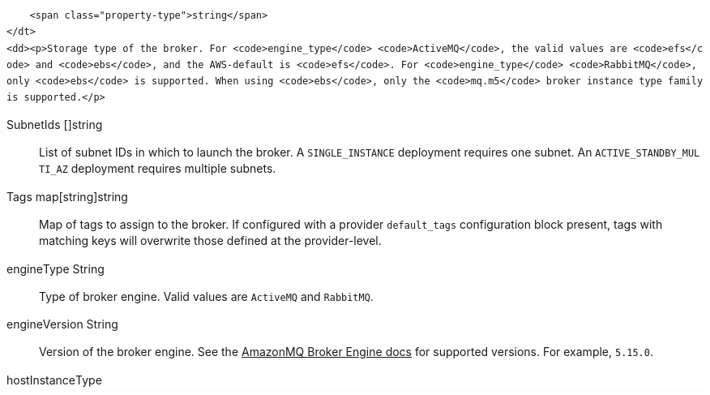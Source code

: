         <span class="property-type">string</span>
    </dt>
    <dd><p>Storage type of the broker. For <code>engine_type</code> <code>ActiveMQ</code>, the valid values are <code>efs</code> and <code>ebs</code>, and the AWS-default is <code>efs</code>. For <code>engine_type</code> <code>RabbitMQ</code>, only <code>ebs</code> is supported. When using <code>ebs</code>, only the <code>mq.m5</code> broker instance type family is supported.</p>
</dd><dt class="property-optional property-replacement"
            title="Optional">
        <span id="subnetids_go">
<a data-swiftype-name="resource-property" data-swiftype-type="text" href="#subnetids_go" style="color: inherit; text-decoration: inherit;">Subnet<wbr>Ids</a>
</span>
        <span class="property-indicator"></span>
        <span class="property-type">[]string</span>
    </dt>
    <dd><p>List of subnet IDs in which to launch the broker. A <code>SINGLE_INSTANCE</code> deployment requires one subnet. An <code>ACTIVE_STANDBY_MULTI_AZ</code> deployment requires multiple subnets.</p>
</dd><dt class="property-optional"
            title="Optional">
        <span id="tags_go">
<a data-swiftype-name="resource-property" data-swiftype-type="text" href="#tags_go" style="color: inherit; text-decoration: inherit;">Tags</a>
</span>
        <span class="property-indicator"></span>
        <span class="property-type">map[string]string</span>
    </dt>
    <dd><p>Map of tags to assign to the broker. If configured with a provider <code>default_tags</code> configuration block present, tags with matching keys will overwrite those defined at the provider-level.</p>
</dd></dl>
</pulumi-choosable>
</div>

<div>
<pulumi-choosable type="language" values="java">
<dl class="resources-properties"><dt class="property-required property-replacement"
            title="Required">
        <span id="enginetype_java">
<a data-swiftype-name="resource-property" data-swiftype-type="text" href="#enginetype_java" style="color: inherit; text-decoration: inherit;">engine<wbr>Type</a>
</span>
        <span class="property-indicator"></span>
        <span class="property-type">String</span>
    </dt>
    <dd><p>Type of broker engine. Valid values are <code>ActiveMQ</code> and <code>RabbitMQ</code>.</p>
</dd><dt class="property-required"
            title="Required">
        <span id="engineversion_java">
<a data-swiftype-name="resource-property" data-swiftype-type="text" href="#engineversion_java" style="color: inherit; text-decoration: inherit;">engine<wbr>Version</a>
</span>
        <span class="property-indicator"></span>
        <span class="property-type">String</span>
    </dt>
    <dd><p>Version of the broker engine. See the <a href="https://docs.aws.amazon.com/amazon-mq/latest/developer-guide/broker-engine.html">AmazonMQ Broker Engine docs</a> for supported versions. For example, <code>5.15.0</code>.</p>
</dd><dt class="property-required"
            title="Required">
        <span id="hostinstancetype_java">
<a data-swiftype-name="resource-property" data-swiftype-type="text" href="#hostinstancetype_java" style="color: inherit; text-decoration: inherit;">host<wbr>Instance<wbr>Type</a>
</span>